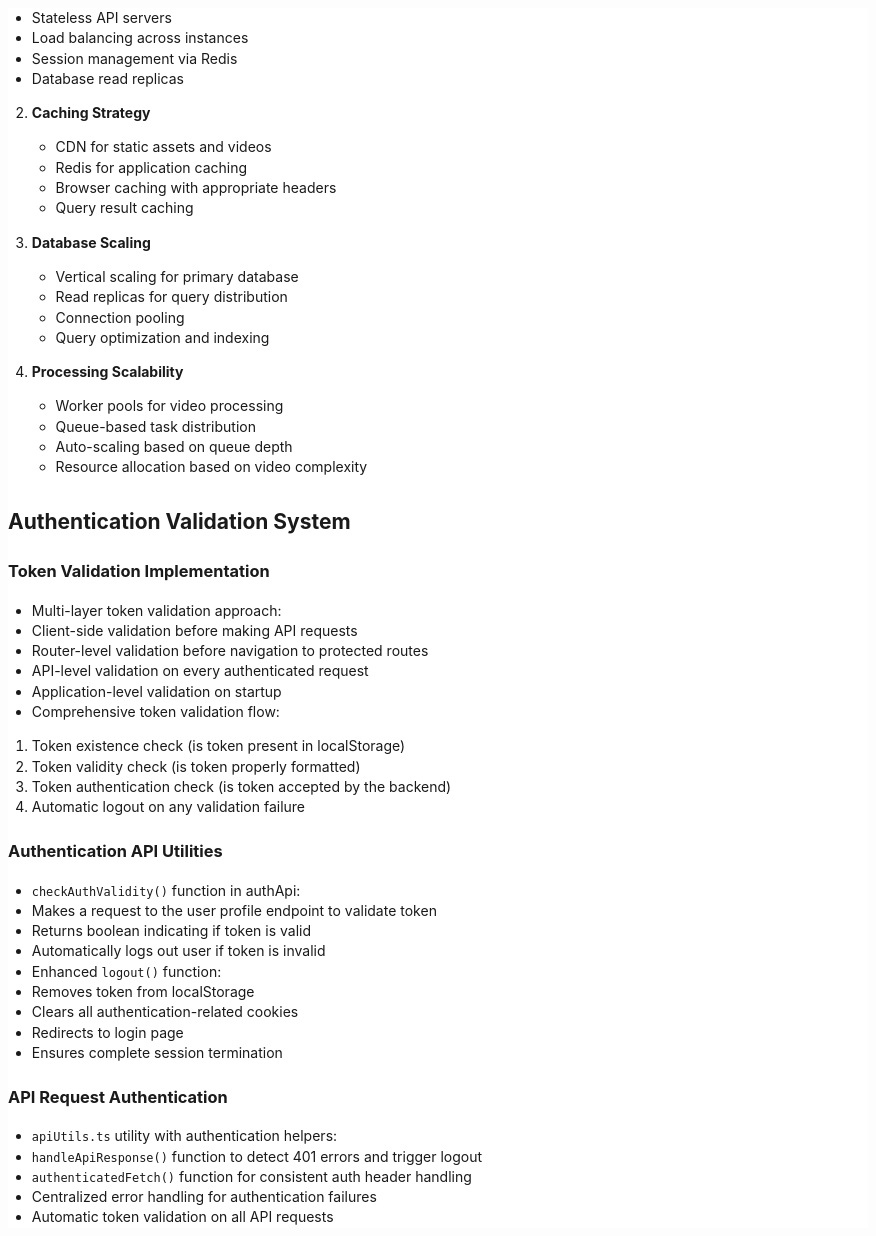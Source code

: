    - Stateless API servers
   - Load balancing across instances
   - Session management via Redis
   - Database read replicas

2. **Caching Strategy**

   - CDN for static assets and videos
   - Redis for application caching
   - Browser caching with appropriate headers
   - Query result caching

3. **Database Scaling**

   - Vertical scaling for primary database
   - Read replicas for query distribution
   - Connection pooling
   - Query optimization and indexing

4. **Processing Scalability**
   - Worker pools for video processing
   - Queue-based task distribution
   - Auto-scaling based on queue depth
   - Resource allocation based on video complexity

## Authentication Validation System

### Token Validation Implementation
- Multi-layer token validation approach:
 - Client-side validation before making API requests
 - Router-level validation before navigation to protected routes
 - API-level validation on every authenticated request
 - Application-level validation on startup
- Comprehensive token validation flow:
 1. Token existence check (is token present in localStorage)
 2. Token validity check (is token properly formatted)
 3. Token authentication check (is token accepted by the backend)
 4. Automatic logout on any validation failure

### Authentication API Utilities
- `checkAuthValidity()` function in authApi:
 - Makes a request to the user profile endpoint to validate token
 - Returns boolean indicating if token is valid
 - Automatically logs out user if token is invalid
- Enhanced `logout()` function:
 - Removes token from localStorage
 - Clears all authentication-related cookies
 - Redirects to login page
 - Ensures complete session termination

### API Request Authentication
- `apiUtils.ts` utility with authentication helpers:
 - `handleApiResponse()` function to detect 401 errors and trigger logout
 - `authenticatedFetch()` function for consistent auth header handling
 - Centralized error handling for authentication failures
 - Automatic token validation on all API requests

